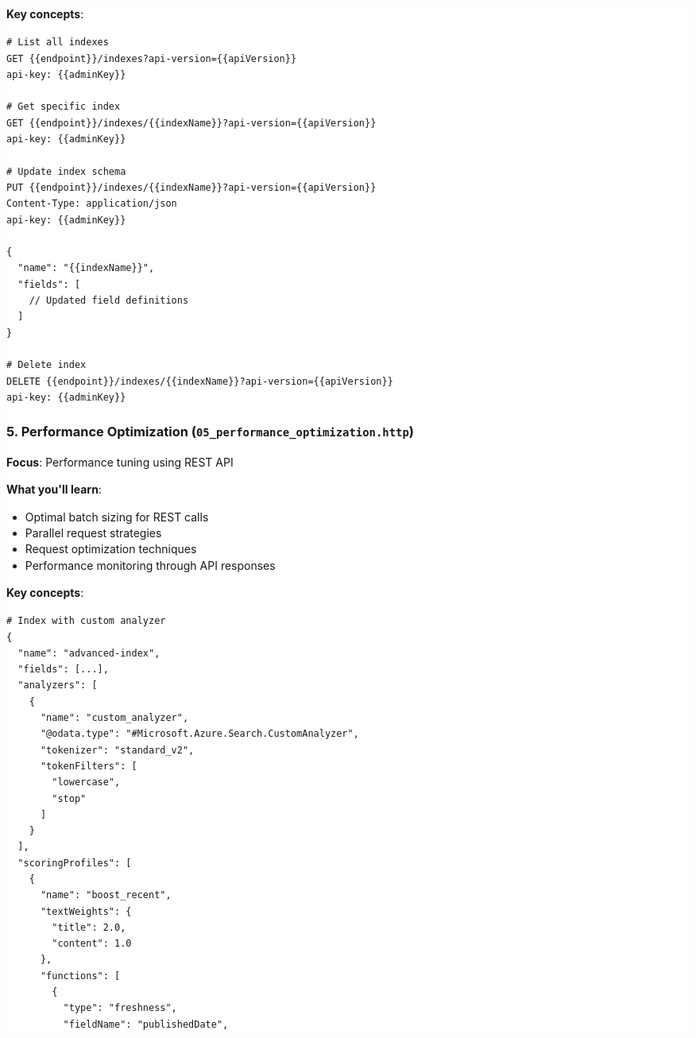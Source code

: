 **Key concepts**:
```http
# List all indexes
GET {{endpoint}}/indexes?api-version={{apiVersion}}
api-key: {{adminKey}}

# Get specific index
GET {{endpoint}}/indexes/{{indexName}}?api-version={{apiVersion}}
api-key: {{adminKey}}

# Update index schema
PUT {{endpoint}}/indexes/{{indexName}}?api-version={{apiVersion}}
Content-Type: application/json
api-key: {{adminKey}}

{
  "name": "{{indexName}}",
  "fields": [
    // Updated field definitions
  ]
}

# Delete index
DELETE {{endpoint}}/indexes/{{indexName}}?api-version={{apiVersion}}
api-key: {{adminKey}}
```

### 5. Performance Optimization (`05_performance_optimization.http`)
**Focus**: Performance tuning using REST API

**What you'll learn**:
- Optimal batch sizing for REST calls
- Parallel request strategies
- Request optimization techniques
- Performance monitoring through API responses

**Key concepts**:
```http
# Index with custom analyzer
{
  "name": "advanced-index",
  "fields": [...],
  "analyzers": [
    {
      "name": "custom_analyzer",
      "@odata.type": "#Microsoft.Azure.Search.CustomAnalyzer",
      "tokenizer": "standard_v2",
      "tokenFilters": [
        "lowercase",
        "stop"
      ]
    }
  ],
  "scoringProfiles": [
    {
      "name": "boost_recent",
      "textWeights": {
        "title": 2.0,
        "content": 1.0
      },
      "functions": [
        {
          "type": "freshness",
          "fieldName": "publishedDate",
```